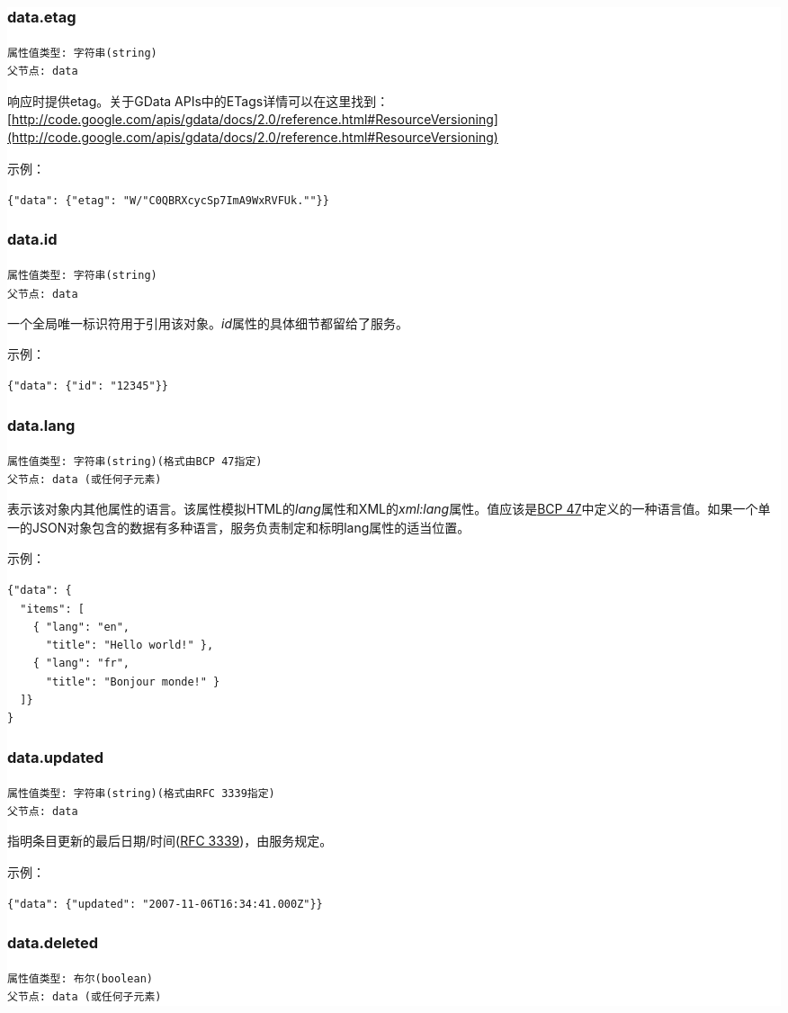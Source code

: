 ### data.etag ###

	属性值类型: 字符串(string)
	父节点: data
	
响应时提供etag。关于GData APIs中的ETags详情可以在这里找到：[http://code.google.com/apis/gdata/docs/2.0/reference.html#ResourceVersioning](http://code.google.com/apis/gdata/docs/2.0/reference.html#ResourceVersioning)

示例：

	{"data": {"etag": "W/"C0QBRXcycSp7ImA9WxRVFUk.""}}
	
### data.id ###

	属性值类型: 字符串(string)
	父节点: data
	
一个全局唯一标识符用于引用该对象。*id*属性的具体细节都留给了服务。

示例：

	{"data": {"id": "12345"}}
	
### data.lang ###

	属性值类型: 字符串(string)(格式由BCP 47指定)
	父节点: data (或任何子元素)
	
表示该对象内其他属性的语言。该属性模拟HTML的*lang*属性和XML的*xml:lang*属性。值应该是[BCP 47](http://www.rfc-editor.org/rfc/bcp/bcp47.txt)中定义的一种语言值。如果一个单一的JSON对象包含的数据有多种语言，服务负责制定和标明lang属性的适当位置。

示例：

	{"data": {
	  "items": [
	    { "lang": "en",
	      "title": "Hello world!" },
	    { "lang": "fr",
	      "title": "Bonjour monde!" }
	  ]}
	}
	
### data.updated ###

	属性值类型: 字符串(string)(格式由RFC 3339指定)
	父节点: data
	
指明条目更新的最后日期/时间([RFC 3339](http://www.ietf.org/rfc/rfc3339.txt))，由服务规定。

示例：

	{"data": {"updated": "2007-11-06T16:34:41.000Z"}}
	
### data.deleted ###

	属性值类型: 布尔(boolean)
	父节点: data (或任何子元素)
	